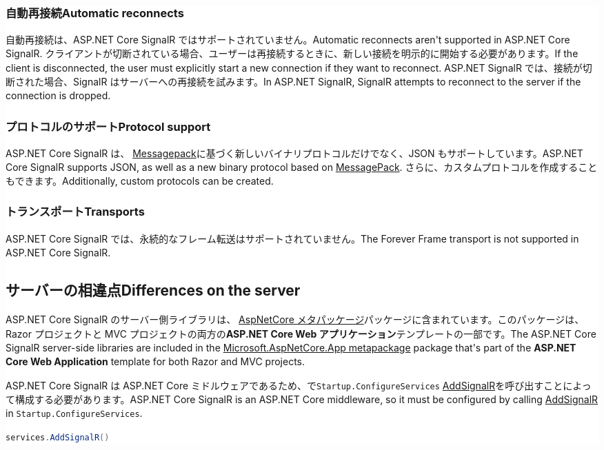 ### <a name="automatic-reconnects"></a><span data-ttu-id="75abb-130">自動再接続</span><span class="sxs-lookup"><span data-stu-id="75abb-130">Automatic reconnects</span></span>

<span data-ttu-id="75abb-131">自動再接続は、ASP.NET Core SignalR ではサポートされていません。</span><span class="sxs-lookup"><span data-stu-id="75abb-131">Automatic reconnects aren't supported in ASP.NET Core SignalR.</span></span> <span data-ttu-id="75abb-132">クライアントが切断されている場合、ユーザーは再接続するときに、新しい接続を明示的に開始する必要があります。</span><span class="sxs-lookup"><span data-stu-id="75abb-132">If the client is disconnected, the user must explicitly start a new connection if they want to reconnect.</span></span> <span data-ttu-id="75abb-133">ASP.NET SignalR では、接続が切断された場合、SignalR はサーバーへの再接続を試みます。</span><span class="sxs-lookup"><span data-stu-id="75abb-133">In ASP.NET SignalR, SignalR attempts to reconnect to the server if the connection is dropped.</span></span>

### <a name="protocol-support"></a><span data-ttu-id="75abb-134">プロトコルのサポート</span><span class="sxs-lookup"><span data-stu-id="75abb-134">Protocol support</span></span>

<span data-ttu-id="75abb-135">ASP.NET Core SignalR は、 [Messagepack](xref:signalr/messagepackhubprotocol)に基づく新しいバイナリプロトコルだけでなく、JSON もサポートしています。</span><span class="sxs-lookup"><span data-stu-id="75abb-135">ASP.NET Core SignalR supports JSON, as well as a new binary protocol based on [MessagePack](xref:signalr/messagepackhubprotocol).</span></span> <span data-ttu-id="75abb-136">さらに、カスタムプロトコルを作成することもできます。</span><span class="sxs-lookup"><span data-stu-id="75abb-136">Additionally, custom protocols can be created.</span></span>

### <a name="transports"></a><span data-ttu-id="75abb-137">トランスポート</span><span class="sxs-lookup"><span data-stu-id="75abb-137">Transports</span></span>

<span data-ttu-id="75abb-138">ASP.NET Core SignalR では、永続的なフレーム転送はサポートされていません。</span><span class="sxs-lookup"><span data-stu-id="75abb-138">The Forever Frame transport is not supported in ASP.NET Core SignalR.</span></span>

## <a name="differences-on-the-server"></a><span data-ttu-id="75abb-139">サーバーの相違点</span><span class="sxs-lookup"><span data-stu-id="75abb-139">Differences on the server</span></span>

<span data-ttu-id="75abb-140">ASP.NET Core SignalR のサーバー側ライブラリは、 [AspNetCore メタパッケージ](xref:fundamentals/metapackage-app)パッケージに含まれています。このパッケージは、Razor プロジェクトと MVC プロジェクトの両方の**ASP.NET Core Web アプリケーション**テンプレートの一部です。</span><span class="sxs-lookup"><span data-stu-id="75abb-140">The ASP.NET Core SignalR server-side libraries are included in the [Microsoft.AspNetCore.App metapackage](xref:fundamentals/metapackage-app) package that's part of the **ASP.NET Core Web Application** template for both Razor and MVC projects.</span></span>

<span data-ttu-id="75abb-141">ASP.NET Core SignalR は ASP.NET Core ミドルウェアであるため、で`Startup.ConfigureServices` [AddSignalR](/dotnet/api/microsoft.extensions.dependencyinjection.signalrdependencyinjectionextensions.addsignalr)を呼び出すことによって構成する必要があります。</span><span class="sxs-lookup"><span data-stu-id="75abb-141">ASP.NET Core SignalR is an ASP.NET Core middleware, so it must be configured by calling [AddSignalR](/dotnet/api/microsoft.extensions.dependencyinjection.signalrdependencyinjectionextensions.addsignalr) in `Startup.ConfigureServices`.</span></span>

```csharp
services.AddSignalR()
```
